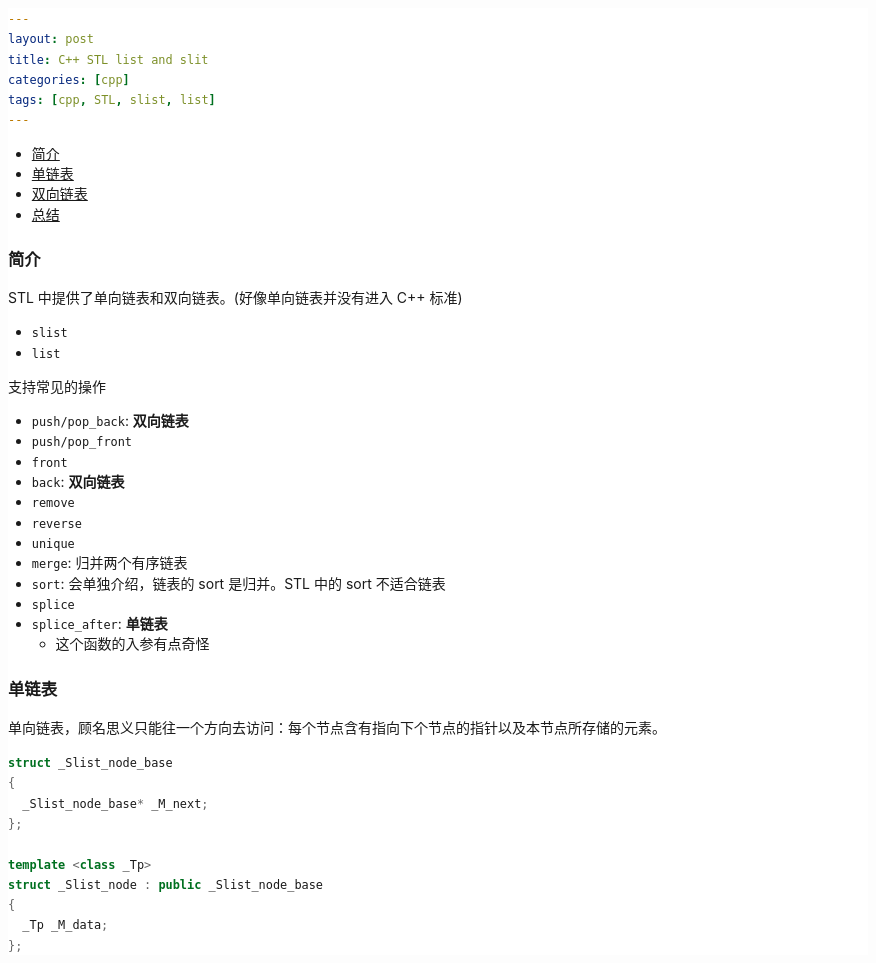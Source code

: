 ```yaml
---
layout: post
title: C++ STL list and slit
categories: [cpp]
tags: [cpp, STL, slist, list]
---
```


+ [简介](#intro)
+ [单链表](#slit)
+ [双向链表](#list)
+ [总结](#summary)

<a id="intro"></a>

### 简介

STL 中提供了单向链表和双向链表。(好像单向链表并没有进入 C++ 标准)

+ `slist`
+ `list`

支持常见的操作

+ `push/pop_back`: **双向链表**
+ `push/pop_front`
+ `front`
+ `back`: **双向链表**
+ `remove`
+ `reverse`
+ `unique`
+ `merge`: 归并两个有序链表
+ `sort`: 会单独介绍，链表的 sort 是归并。STL 中的 sort 不适合链表
+ `splice`
+ `splice_after`: **单链表**
  + 这个函数的入参有点奇怪

<a id="slist"></a>

### 单链表

单向链表，顾名思义只能往一个方向去访问：每个节点含有指向下个节点的指针以及本节点所存储的元素。

```cpp
struct _Slist_node_base
{
  _Slist_node_base* _M_next;
};

template <class _Tp>
struct _Slist_node : public _Slist_node_base
{
  _Tp _M_data;
};
```
